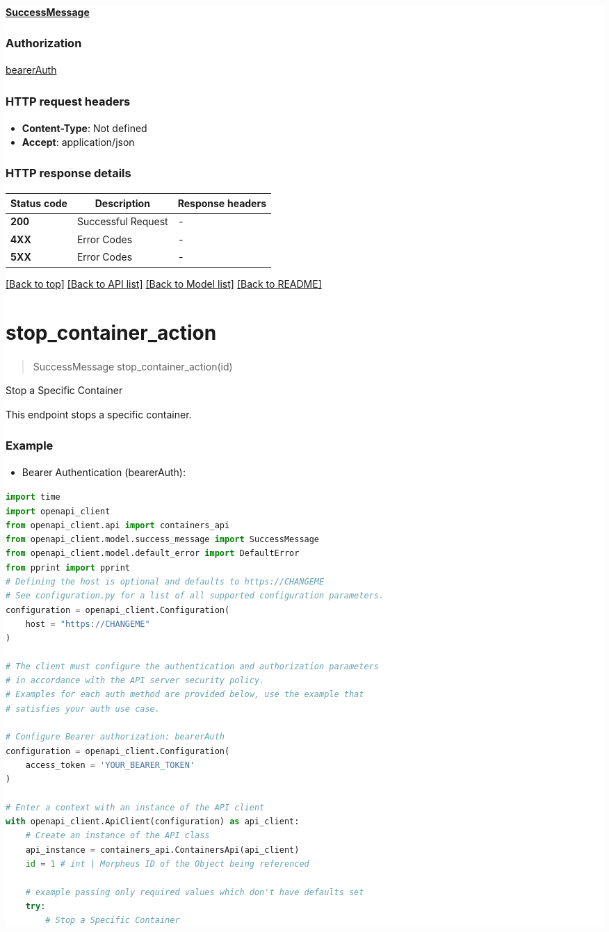 [**SuccessMessage**](SuccessMessage.md)

### Authorization

[bearerAuth](../README.md#bearerAuth)

### HTTP request headers

 - **Content-Type**: Not defined
 - **Accept**: application/json


### HTTP response details

| Status code | Description | Response headers |
|-------------|-------------|------------------|
**200** | Successful Request |  -  |
**4XX** | Error Codes |  -  |
**5XX** | Error Codes |  -  |

[[Back to top]](#) [[Back to API list]](../README.md#documentation-for-api-endpoints) [[Back to Model list]](../README.md#documentation-for-models) [[Back to README]](../README.md)

# **stop_container_action**
> SuccessMessage stop_container_action(id)

Stop a Specific Container

This endpoint stops a specific container.

### Example

* Bearer Authentication (bearerAuth):

```python
import time
import openapi_client
from openapi_client.api import containers_api
from openapi_client.model.success_message import SuccessMessage
from openapi_client.model.default_error import DefaultError
from pprint import pprint
# Defining the host is optional and defaults to https://CHANGEME
# See configuration.py for a list of all supported configuration parameters.
configuration = openapi_client.Configuration(
    host = "https://CHANGEME"
)

# The client must configure the authentication and authorization parameters
# in accordance with the API server security policy.
# Examples for each auth method are provided below, use the example that
# satisfies your auth use case.

# Configure Bearer authorization: bearerAuth
configuration = openapi_client.Configuration(
    access_token = 'YOUR_BEARER_TOKEN'
)

# Enter a context with an instance of the API client
with openapi_client.ApiClient(configuration) as api_client:
    # Create an instance of the API class
    api_instance = containers_api.ContainersApi(api_client)
    id = 1 # int | Morpheus ID of the Object being referenced

    # example passing only required values which don't have defaults set
    try:
        # Stop a Specific Container
```
